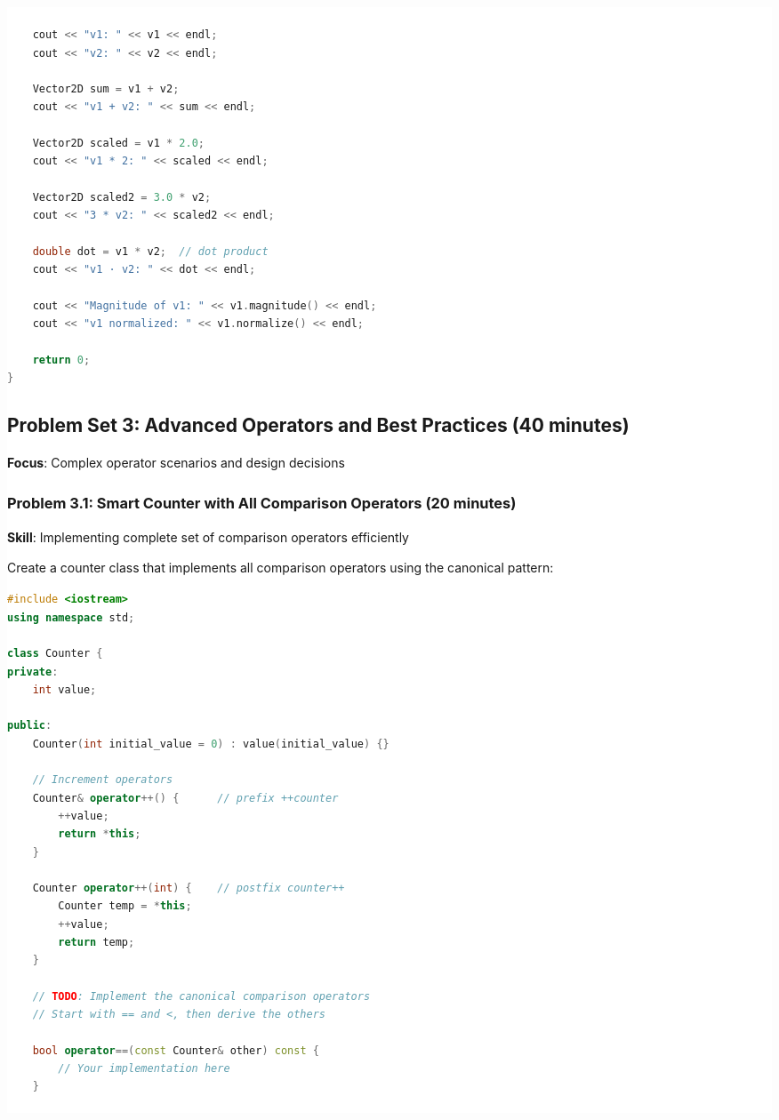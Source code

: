 ```cpp
    
    cout << "v1: " << v1 << endl;
    cout << "v2: " << v2 << endl;
    
    Vector2D sum = v1 + v2;
    cout << "v1 + v2: " << sum << endl;
    
    Vector2D scaled = v1 * 2.0;
    cout << "v1 * 2: " << scaled << endl;
    
    Vector2D scaled2 = 3.0 * v2;
    cout << "3 * v2: " << scaled2 << endl;
    
    double dot = v1 * v2;  // dot product
    cout << "v1 · v2: " << dot << endl;
    
    cout << "Magnitude of v1: " << v1.magnitude() << endl;
    cout << "v1 normalized: " << v1.normalize() << endl;
    
    return 0;
}
```

## Problem Set 3: Advanced Operators and Best Practices (40 minutes)
**Focus**: Complex operator scenarios and design decisions

### Problem 3.1: Smart Counter with All Comparison Operators (20 minutes)
**Skill**: Implementing complete set of comparison operators efficiently

Create a counter class that implements all comparison operators using the canonical pattern:

```cpp
#include <iostream>
using namespace std;

class Counter {
private:
    int value;
    
public:
    Counter(int initial_value = 0) : value(initial_value) {}
    
    // Increment operators
    Counter& operator++() {      // prefix ++counter
        ++value;
        return *this;
    }
    
    Counter operator++(int) {    // postfix counter++
        Counter temp = *this;
        ++value;
        return temp;
    }
    
    // TODO: Implement the canonical comparison operators
    // Start with == and <, then derive the others
    
    bool operator==(const Counter& other) const {
        // Your implementation here
    }
    
```